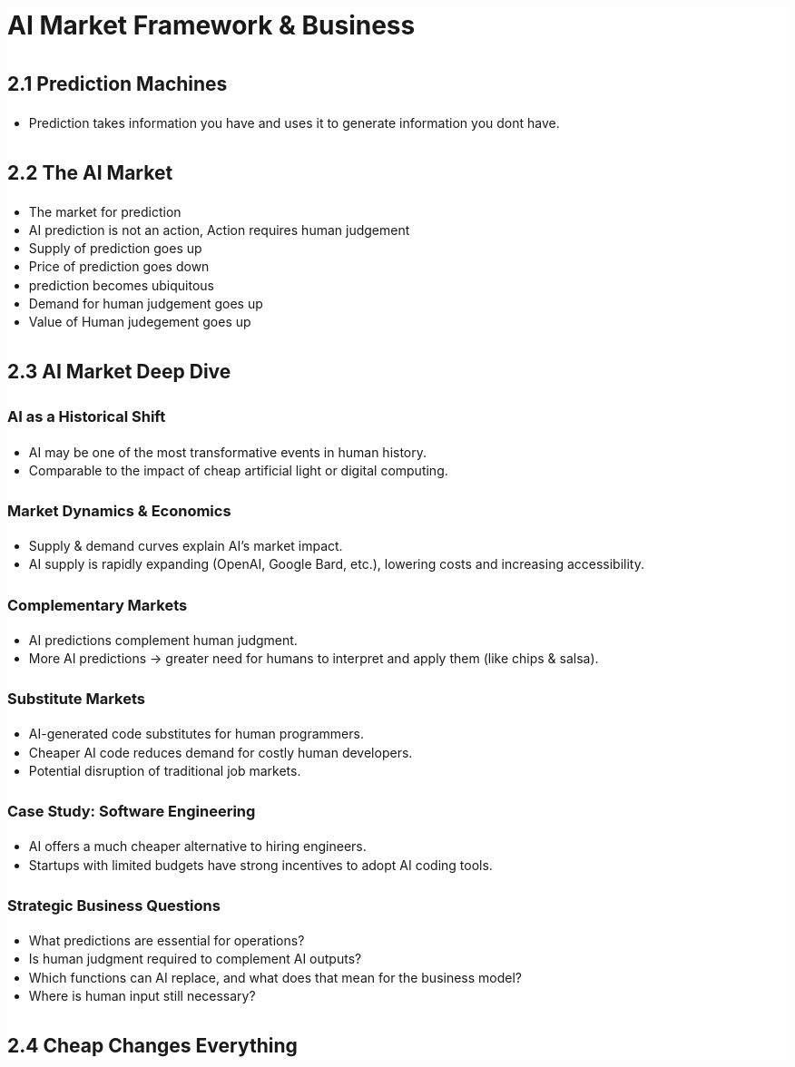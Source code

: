 # AI Market Framework & Business

## 2.1 Prediction Machines

- Prediction takes information you have and uses it to generate information you dont have.

## 2.2 The AI Market

- The market for prediction
- AI prediction is not an action, Action requires human judgement
- Supply of prediction goes up
- Price of prediction goes down
- prediction becomes ubiquitous
- Demand for human judgement goes up
- Value of Human judegement goes up

## 2.3 AI Market Deep Dive

### AI as a Historical Shift
- AI may be one of the most transformative events in human history.  
- Comparable to the impact of cheap artificial light or digital computing.  

### Market Dynamics & Economics
- Supply & demand curves explain AI’s market impact.  
- AI supply is rapidly expanding (OpenAI, Google Bard, etc.), lowering costs and increasing accessibility.  

### Complementary Markets
- AI predictions complement human judgment.  
- More AI predictions → greater need for humans to interpret and apply them (like chips & salsa).  

### Substitute Markets
- AI-generated code substitutes for human programmers.  
- Cheaper AI code reduces demand for costly human developers.  
- Potential disruption of traditional job markets.  

### Case Study: Software Engineering
- AI offers a much cheaper alternative to hiring engineers.  
- Startups with limited budgets have strong incentives to adopt AI coding tools.  

### Strategic Business Questions
- What predictions are essential for operations?  
- Is human judgment required to complement AI outputs?  
- Which functions can AI replace, and what does that mean for the business model?  
- Where is human input still necessary?  

## 2.4 Cheap Changes Everything
